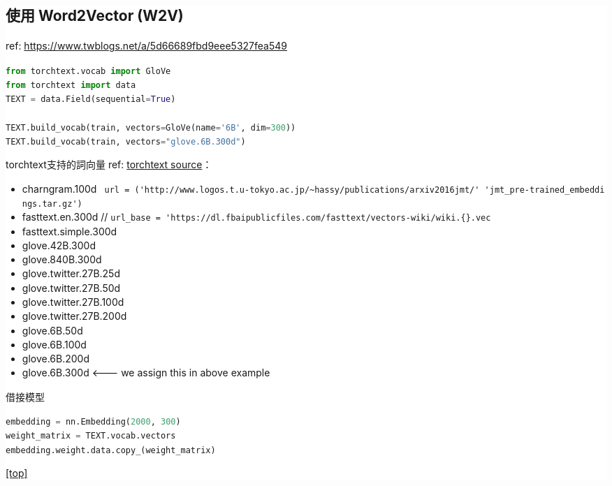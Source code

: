 ## 使用 Word2Vector (W2V)
ref: https://www.twblogs.net/a/5d66689fbd9eee5327fea549

```python
from torchtext.vocab import GloVe
from torchtext import data
TEXT = data.Field(sequential=True)

TEXT.build_vocab(train, vectors=GloVe(name='6B', dim=300))
TEXT.build_vocab(train, vectors="glove.6B.300d")
```

torchtext支持的詞向量 ref: [torchtext source](https://pytorch.org/text/_modules/torchtext/vocab.html#GloVe)：

* charngram.100d ` url = ('http://www.logos.t.u-tokyo.ac.jp/~hassy/publications/arxiv2016jmt/'
           'jmt_pre-trained_embeddings.tar.gz')`
* fasttext.en.300d // `url_base = 'https://dl.fbaipublicfiles.com/fasttext/vectors-wiki/wiki.{}.vec`
* fasttext.simple.300d
* glove.42B.300d
* glove.840B.300d
* glove.twitter.27B.25d
* glove.twitter.27B.50d
* glove.twitter.27B.100d
* glove.twitter.27B.200d
* glove.6B.50d
* glove.6B.100d
* glove.6B.200d
* glove.6B.300d <--- we assign this in above example

借接模型

```python
embedding = nn.Embedding(2000, 300)
weight_matrix = TEXT.vocab.vectors
embedding.weight.data.copy_(weight_matrix)
```
[[top]](#torchtext-toturial---如何秒殺NLP資料集)
